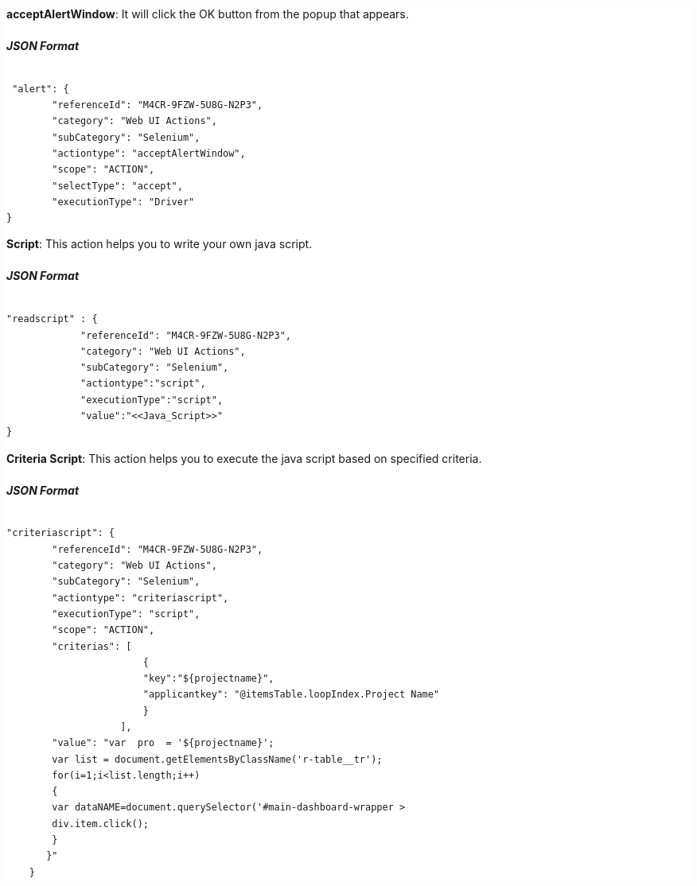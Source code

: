 
**acceptAlertWindow**: It will click the OK button from the popup that appears.

###### **JSON Format** ######

	 "alert": {
	        "referenceId": "M4CR-9FZW-5U8G-N2P3",
	        "category": "Web UI Actions",
	        "subCategory": "Selenium",
	        "actiontype": "acceptAlertWindow",
	        "scope": "ACTION",
	        "selectType": "accept",
	        "executionType": "Driver"
	}

**Script**: This action helps you to write your own java script.

###### **JSON Format** ######

	"readscript" : {
	             "referenceId": "M4CR-9FZW-5U8G-N2P3",
	             "category": "Web UI Actions",
	             "subCategory": "Selenium",
	             "actiontype":"script",
	             "executionType":"script",
	             "value":"<<Java_Script>>"
	}

**Criteria Script**: This action helps you to execute the java script based on specified criteria.

###### **JSON Format** ######

	"criteriascript": {
	        "referenceId": "M4CR-9FZW-5U8G-N2P3",
	        "category": "Web UI Actions",
	        "subCategory": "Selenium",
	        "actiontype": "criteriascript",
	        "executionType": "script",
	        "scope": "ACTION",
	        "criterias": [
	                        {
	                        "key":"${projectname}",
	                        "applicantkey": "@itemsTable.loopIndex.Project Name"
	                        }
	                    ],
	        "value": "var  pro  = '${projectname}'; 
	        var list = document.getElementsByClassName('r-table__tr'); 
	        for(i=1;i<list.length;i++)
	        { 
	        var dataNAME=document.querySelector('#main-dashboard-wrapper > 
	        div.item.click();
	        }
	       }"
	    }
